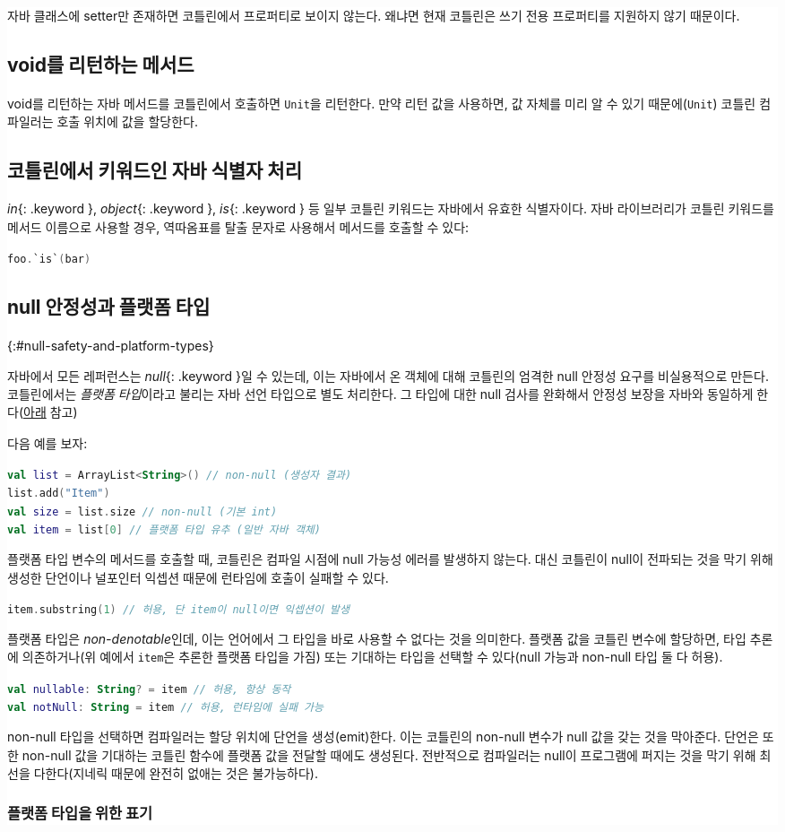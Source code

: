 자바 클래스에 setter만 존재하면 코틀린에서 프로퍼티로 보이지 않는다.
왜냐면 현재 코틀린은 쓰기 전용 프로퍼티를 지원하지 않기 때문이다.

## void를 리턴하는 메서드

void를 리턴하는 자바 메서드를 코틀린에서 호출하면 `Unit`을 리턴한다.
만약 리턴 값을 사용하면, 값 자체를 미리 알 수 있기 때문에(`Unit`) 코틀린 컴파일러는 호출 위치에 값을 할당한다.  

## 코틀린에서 키워드인 자바 식별자 처리

*in*{: .keyword }, *object*{: .keyword }, *is*{: .keyword } 등 일부 코틀린 키워드는 자바에서 유효한 식별자이다.
자바 라이브러리가 코틀린 키워드를 메서드 이름으로 사용할 경우, 역따옴표를 탈출 문자로 사용해서 메서드를 호출할 수 있다:

``` kotlin
foo.`is`(bar)
```

## null 안정성과 플랫폼 타입
{:#null-safety-and-platform-types}

자바에서 모든 레퍼런스는 *null*{: .keyword }일 수 있는데, 이는 자바에서 온 객체에 대해
코틀린의 엄격한 null 안정성 요구를 비실용적으로 만든다.
코틀린에서는 *플랫폼 타입*이라고 불리는 자바 선언 타입으로 별도 처리한다.
그 타입에 대한 null 검사를 완화해서 안정성 보장을 자바와 동일하게 한다([아래](#mapped-types) 참고) 

다음 예를 보자:

``` kotlin
val list = ArrayList<String>() // non-null (생성자 결과)
list.add("Item")
val size = list.size // non-null (기본 int)
val item = list[0] // 플랫폼 타입 유추 (일반 자바 객체)
```

플랫폼 타입 변수의 메서드를 호출할 때, 코틀린은 컴파일 시점에 null 가능성 에러를 발생하지 않는다.
대신 코틀린이 null이 전파되는 것을 막기 위해 생성한 단언이나 널포인터 익셉션 때문에 런타임에 호출이 실패할 수 있다. 

``` kotlin
item.substring(1) // 허용, 단 item이 null이면 익셉션이 발생
```

플랫폼 타입은 *non-denotable*인데, 이는 언어에서 그 타입을 바로 사용할 수 없다는 것을 의미한다.
플랫폼 값을 코틀린 변수에 할당하면, 타입 추론에 의존하거나(위 예에서 `item`은 추론한 플랫폼 타입을 가짐)
또는 기대하는 타입을 선택할 수 있다(null 가능과 non-null 타입 둘 다 허용).

``` kotlin
val nullable: String? = item // 허용, 항상 동작
val notNull: String = item // 허용, 런타임에 실패 가능
```

non-null 타입을 선택하면 컴파일러는 할당 위치에 단언을 생성(emit)한다. 이는 코틀린의 non-null 변수가 null 값을 갖는 것을 막아준다.
단언은 또한 non-null 값을 기대하는 코틀린 함수에 플랫폼 값을 전달할 때에도 생성된다.
전반적으로 컴파일러는 null이 프로그램에 퍼지는 것을 막기 위해 최선을 다한다(지네릭 때문에 완전히 없애는 것은 불가능하다). 

### 플랫폼 타입을 위한 표기
